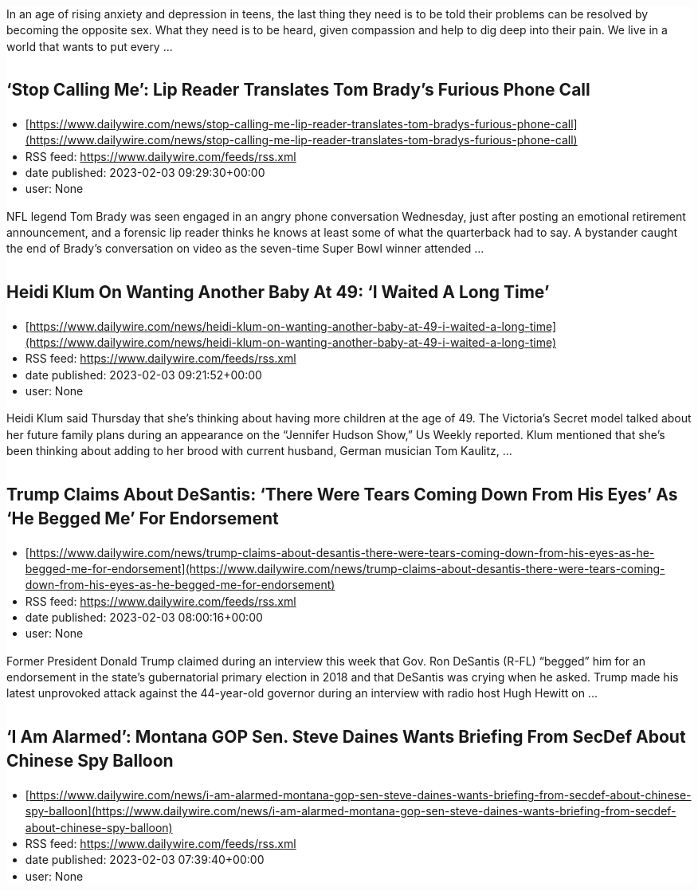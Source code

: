 In an age of rising anxiety and depression in teens, the last thing they need is to be told their problems can be resolved by becoming the opposite sex. What they need is to be heard, given compassion and help to dig deep into their pain. We live in a world that wants to put every ...

## ‘Stop Calling Me’: Lip Reader Translates Tom Brady’s Furious Phone Call
 - [https://www.dailywire.com/news/stop-calling-me-lip-reader-translates-tom-bradys-furious-phone-call](https://www.dailywire.com/news/stop-calling-me-lip-reader-translates-tom-bradys-furious-phone-call)
 - RSS feed: https://www.dailywire.com/feeds/rss.xml
 - date published: 2023-02-03 09:29:30+00:00
 - user: None

NFL legend Tom Brady was seen engaged in an angry phone conversation Wednesday, just after posting an emotional retirement announcement, and a forensic lip reader thinks he knows at least some of what the quarterback had to say. A bystander caught the end of Brady&#8217;s conversation on video as the seven-time Super Bowl winner attended ...

## Heidi Klum On Wanting Another Baby At 49: ‘I Waited A Long Time’
 - [https://www.dailywire.com/news/heidi-klum-on-wanting-another-baby-at-49-i-waited-a-long-time](https://www.dailywire.com/news/heidi-klum-on-wanting-another-baby-at-49-i-waited-a-long-time)
 - RSS feed: https://www.dailywire.com/feeds/rss.xml
 - date published: 2023-02-03 09:21:52+00:00
 - user: None

Heidi Klum said Thursday that she’s thinking about having more children at the age of 49. The Victoria’s Secret model talked about her future family plans during an appearance on the “Jennifer Hudson Show,” Us Weekly reported. Klum mentioned that she’s been thinking about adding to her brood with current husband, German musician Tom Kaulitz, ...

## Trump Claims About DeSantis: ‘There Were Tears Coming Down From His Eyes’ As ‘He Begged Me’ For Endorsement
 - [https://www.dailywire.com/news/trump-claims-about-desantis-there-were-tears-coming-down-from-his-eyes-as-he-begged-me-for-endorsement](https://www.dailywire.com/news/trump-claims-about-desantis-there-were-tears-coming-down-from-his-eyes-as-he-begged-me-for-endorsement)
 - RSS feed: https://www.dailywire.com/feeds/rss.xml
 - date published: 2023-02-03 08:00:16+00:00
 - user: None

Former President Donald Trump claimed during an interview this week that Gov. Ron DeSantis (R-FL) &#8220;begged&#8221; him for an endorsement in the state&#8217;s gubernatorial primary election in 2018 and that DeSantis was crying when he asked. Trump made his latest unprovoked attack against the 44-year-old governor during an interview with radio host Hugh Hewitt on ...

## ‘I Am Alarmed’: Montana GOP Sen. Steve Daines Wants Briefing From SecDef About Chinese Spy Balloon
 - [https://www.dailywire.com/news/i-am-alarmed-montana-gop-sen-steve-daines-wants-briefing-from-secdef-about-chinese-spy-balloon](https://www.dailywire.com/news/i-am-alarmed-montana-gop-sen-steve-daines-wants-briefing-from-secdef-about-chinese-spy-balloon)
 - RSS feed: https://www.dailywire.com/feeds/rss.xml
 - date published: 2023-02-03 07:39:40+00:00
 - user: None
